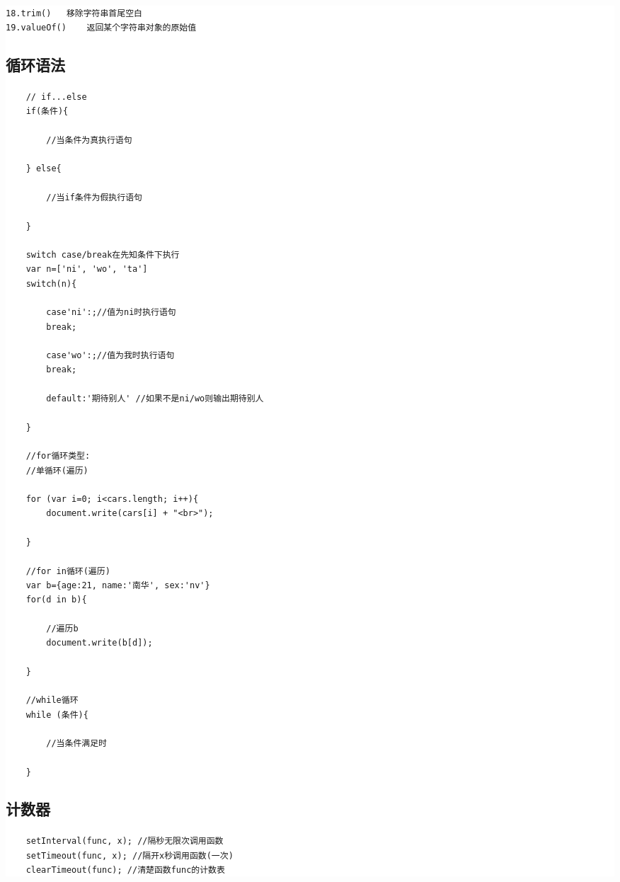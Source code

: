 	18.trim()	移除字符串首尾空白
	19.valueOf()	返回某个字符串对象的原始值

## 循环语法

		// if...else
		if(条件){

			//当条件为真执行语句

		} else{

			//当if条件为假执行语句

		}

		switch case/break在先知条件下执行
		var n=['ni', 'wo', 'ta']
		switch(n){

			case'ni':;//值为ni时执行语句
			break;

			case'wo':;//值为我时执行语句
			break;

			default:'期待别人' //如果不是ni/wo则输出期待别人

		}

		//for循环类型:
		//单循环(遍历)

		for (var i=0; i<cars.length; i++){
			document.write(cars[i] + "<br>"); 

		}

		//for in循环(遍历)
		var b={age:21, name:'南华', sex:'nv'}
		for(d in b){

			//遍历b
			document.write(b[d]);

		}

		//while循环
		while (条件){

			//当条件满足时

		}

## 计数器

		setInterval(func, x); //隔秒无限次调用函数
		setTimeout(func, x); //隔开x秒调用函数(一次)
		clearTimeout(func); //清楚函数func的计数表
